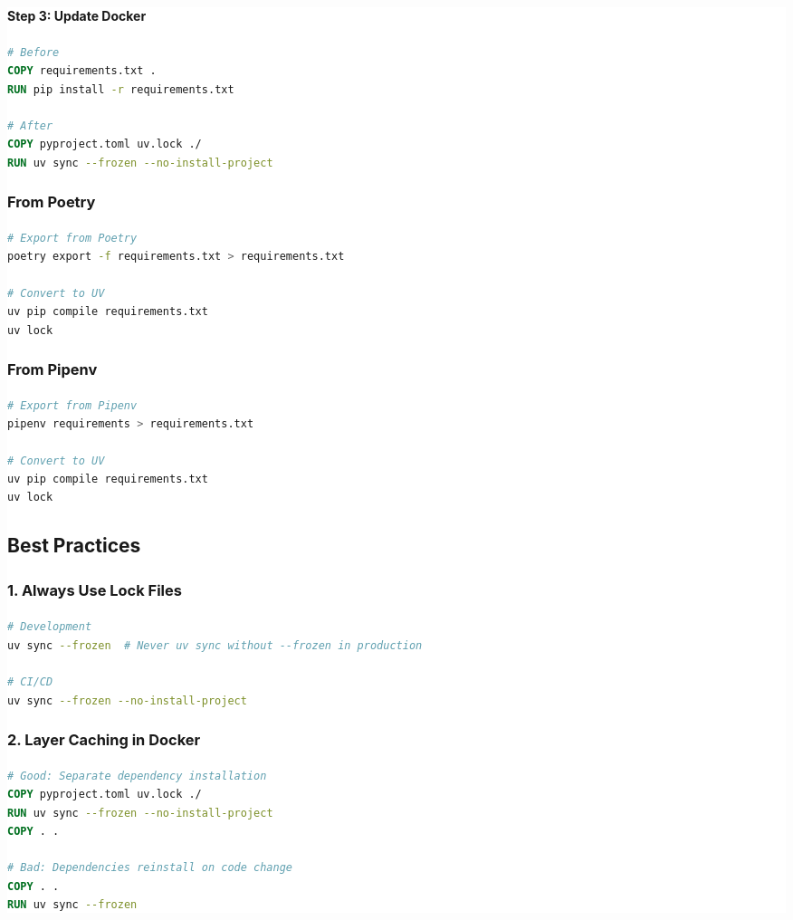 #### Step 3: Update Docker

```dockerfile
# Before
COPY requirements.txt .
RUN pip install -r requirements.txt

# After
COPY pyproject.toml uv.lock ./
RUN uv sync --frozen --no-install-project
```

### From Poetry

```bash
# Export from Poetry
poetry export -f requirements.txt > requirements.txt

# Convert to UV
uv pip compile requirements.txt
uv lock
```

### From Pipenv

```bash
# Export from Pipenv
pipenv requirements > requirements.txt

# Convert to UV
uv pip compile requirements.txt
uv lock
```

## Best Practices

### 1. Always Use Lock Files

```bash
# Development
uv sync --frozen  # Never uv sync without --frozen in production

# CI/CD
uv sync --frozen --no-install-project
```

### 2. Layer Caching in Docker

```dockerfile
# Good: Separate dependency installation
COPY pyproject.toml uv.lock ./
RUN uv sync --frozen --no-install-project
COPY . .

# Bad: Dependencies reinstall on code change
COPY . .
RUN uv sync --frozen
```
